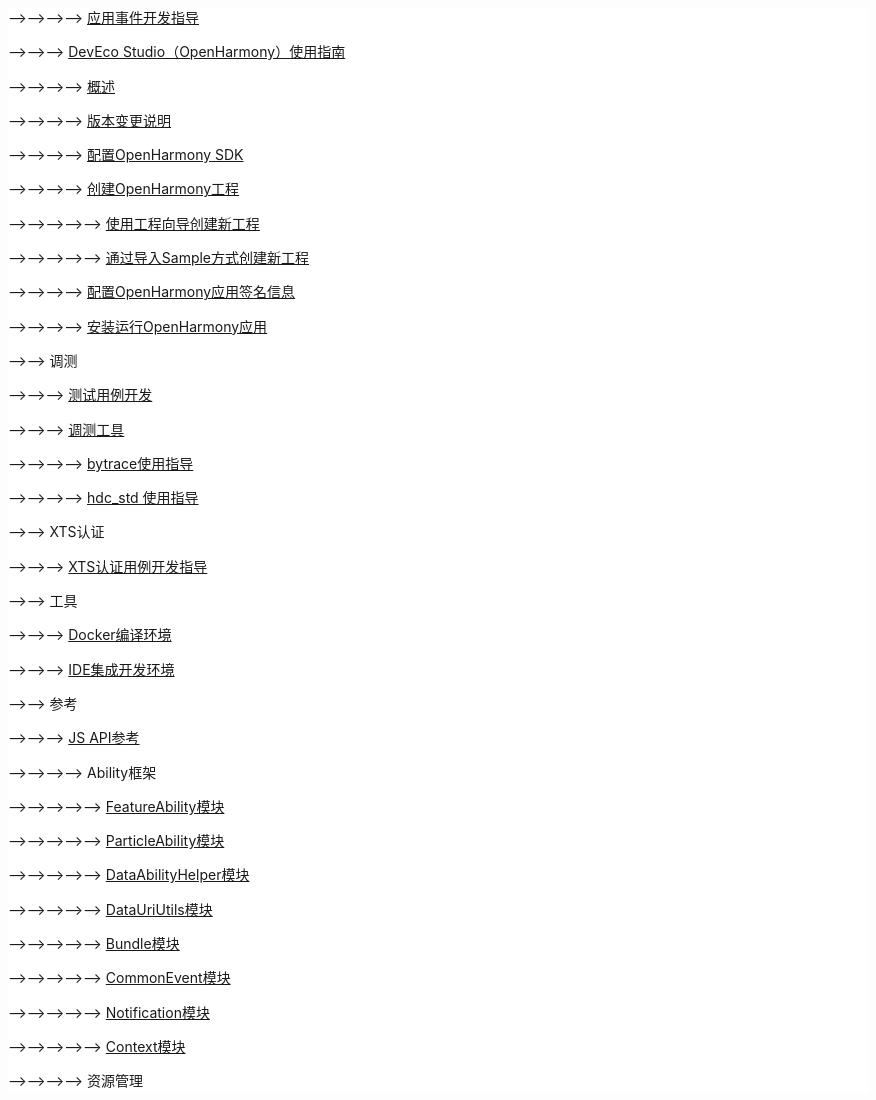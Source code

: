 ——>——>——>——> [应用事件开发指导](application-dev/application-event-logging/hiappevent-guidelines.md)

——>——>——> [DevEco Studio（OpenHarmony）使用指南](application-dev/quick-start/deveco-studio-user-guide-for-openharmony.md)

——>——>——>——> [概述](application-dev/quick-start/deveco-studio-overview.md)

——>——>——>——> [版本变更说明](application-dev/quick-start/deveco-studio-release-notes.md)

——>——>——>——> [配置OpenHarmony SDK](application-dev/quick-start/configuring-openharmony-sdk.md)

——>——>——>——> [创建OpenHarmony工程](application-dev/quick-start/create-openharmony-project.md)

——>——>——>——>——> [使用工程向导创建新工程](application-dev/quick-start/use-wizard-to-create-project.md)

——>——>——>——>——> [通过导入Sample方式创建新工程](application-dev/quick-start/import-sample-to-create-project.md)

——>——>——>——> [配置OpenHarmony应用签名信息](application-dev/quick-start/configuring-openharmony-app-signature.md)

——>——>——>——> [安装运行OpenHarmony应用](application-dev/quick-start/installing-openharmony-app.md)

——>——> 调测

——>——>——> [测试用例开发](device-dev/subsystems/subsys-testguide-test.md)

——>——>——> [调测工具](device-dev/subsystems/subsys-toolchain.md)

——>——>——>——> [bytrace使用指导](device-dev/subsystems/subsys-toolchain-bytrace-guide.md)

——>——>——>——> [hdc\_std 使用指导](device-dev/subsystems/subsys-toolchain-hdc-guide.md)

——>——> XTS认证

——>——>——> [XTS认证用例开发指导](device-dev/subsystems/subsys-xts-guide.md)

——>——> 工具

——>——>——> [Docker编译环境](device-dev/get-code/gettools-acquire.md)

——>——>——> [IDE集成开发环境](device-dev/get-code/gettools-ide.md)

——>——> 参考

——>——>——> [JS API参考](application-dev/reference/apis/Readme-CN.md)

——>——>——>——> Ability框架

——>——>——>——>——> [FeatureAbility模块](application-dev/reference/apis/js-apis-featureAbility.md)

——>——>——>——>——> [ParticleAbility模块](application-dev/reference/apis/js-apis-particleAbility.md)

——>——>——>——>——> [DataAbilityHelper模块](application-dev/reference/apis/js-apis-dataAbilityHelper.md)

——>——>——>——>——> [DataUriUtils模块](application-dev/reference/apis/js-apis-DataUriUtils.md)

——>——>——>——>——> [Bundle模块](application-dev/reference/apis/js-apis-Bundle.md)

——>——>——>——>——> [CommonEvent模块](application-dev/reference/apis/js-apis-commonEvent.md)

——>——>——>——>——> [Notification模块](application-dev/reference/apis/js-apis-notification.md)

——>——>——>——>——> [Context模块](application-dev/reference/apis/js-apis-Context.md)

——>——>——>——> 资源管理
